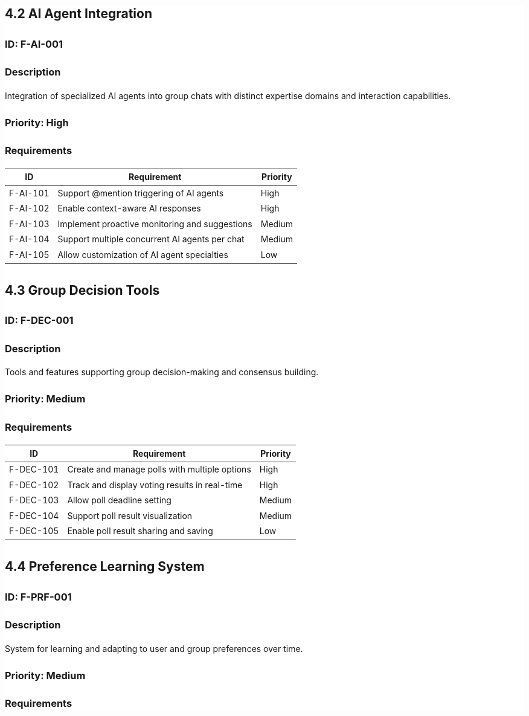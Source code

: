 ## 4.2 AI Agent Integration

### ID: F-AI-001
### Description
Integration of specialized AI agents into group chats with distinct expertise domains and interaction capabilities.
### Priority: High
### Requirements

| ID | Requirement | Priority |
|---|---|---|
| F-AI-101 | Support @mention triggering of AI agents | High |
| F-AI-102 | Enable context-aware AI responses | High |
| F-AI-103 | Implement proactive monitoring and suggestions | Medium |
| F-AI-104 | Support multiple concurrent AI agents per chat | Medium |
| F-AI-105 | Allow customization of AI agent specialties | Low |

## 4.3 Group Decision Tools

### ID: F-DEC-001
### Description
Tools and features supporting group decision-making and consensus building.
### Priority: Medium
### Requirements

| ID | Requirement | Priority |
|---|---|---|
| F-DEC-101 | Create and manage polls with multiple options | High |
| F-DEC-102 | Track and display voting results in real-time | High |
| F-DEC-103 | Allow poll deadline setting | Medium |
| F-DEC-104 | Support poll result visualization | Medium |
| F-DEC-105 | Enable poll result sharing and saving | Low |

## 4.4 Preference Learning System

### ID: F-PRF-001
### Description
System for learning and adapting to user and group preferences over time.
### Priority: Medium
### Requirements
